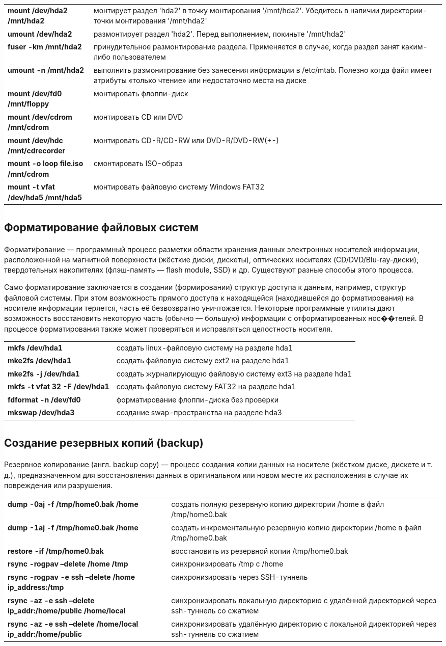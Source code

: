 |     |     |
| --- | --- |
| **mount /dev/hda2 /mnt/hda2** | монтирует раздел 'hda2' в точку монтирования '/mnt/hda2'. Убедитесь в наличии директории-точки монтирования '/mnt/hda2' |
| **umount /dev/hda2** | размонтирует раздел 'hda2'. Перед выполнением, покиньте '/mnt/hda2' |
| **fuser -km /mnt/hda2** | принудительное размонтирование раздела. Применяется в случае, когда раздел занят каким-либо пользователем |
| **umount -n /mnt/hda2** | выполнить размонитрование без занесения информации в /etc/mtab. Полезно когда файл имеет атрибуты «только чтение» или недостаточно места на диске |
| **mount /dev/fd0 /mnt/floppy** | монтировать флоппи-диск |
| **mount /dev/cdrom /mnt/cdrom** | монтировать CD или DVD |
| **mount /dev/hdc /mnt/cdrecorder** | монтировать CD-R/CD-RW или DVD-R/DVD-RW(+-) |
| **mount -o loop file.iso /mnt/cdrom** | смонтировать ISO-образ |
| **mount -t vfat /dev/hda5 /mnt/hda5** | монтировать файловую систему Windows FAT32 |

## Форматирование файловых систем

Формати́рование — программный процесс разметки области хранения данных электронных носителей информации, расположенной на магнитной поверхности (жёсткие диски, дискеты), оптических носителях (CD/DVD/Blu-ray-диски), твердотельных накопителях (флэш-память — flash module, SSD) и др. Существуют разные способы этого процесса.

Само форматирование заключается в создании (формировании) структур доступа к данным, например, структур файловой системы. При этом возможность прямого доступа к находящейся (находившейся до форматирования) на носителе информации теряется, часть её безвозвратно уничтожается. Некоторые программные утилиты дают возможность восстановить некоторую часть (обычно — большую) информации с отформатированных нос��телей. В процессе форматирования также может проверяться и исправляться целостность носителя.

|     |     |
| --- | --- |
| **mkfs /dev/hda1** | создать linux-файловую систему на разделе hda1 |
| **mke2fs /dev/hda1** | создать файловую систему ext2 на разделе hda1 |
| **mke2fs -j /dev/hda1** | создать журналирующую файловую систему ext3 на разделе hda1 |
| **mkfs -t vfat 32 -F /dev/hda1** | создать файловую систему FAT32 на разделе hda1 |
| **fdformat -n /dev/fd0** | форматирование флоппи-диска без проверки |
| **mkswap /dev/hda3** | создание swap-пространства на разделе hda3 |

## Создание резервных копий (backup)

Резервное копирование (англ. backup copy) — процесс создания копии данных на носителе (жёстком диске, дискете и т. д.), предназначенном для восстановления данных в оригинальном или новом месте их расположения в случае их повреждения или разрушения.

|     |     |
| --- | --- |
| **dump -0aj -f /tmp/home0.bak /home** | создать полную резервную копию директории /home в файл /tmp/home0.bak |
| **dump -1aj -f /tmp/home0.bak /home** | создать инкрементальную резервную копию директории /home в файл /tmp/home0.bak |
| **restore -if /tmp/home0.bak** | восстановить из резервной копии /tmp/home0.bak |
| **rsync -rogpav –delete /home /tmp** | синхронизировать /tmp с /home |
| **rsync -rogpav -e ssh –delete /home ip_address:/tmp** | синхронизировать через SSH-туннель |
| **rsync -az -e ssh –delete ip_addr:/home/public /home/local** | синхронизировать локальную директорию с удалённой директорией через ssh-туннель со сжатием |
| **rsync -az -e ssh –delete /home/local ip_addr:/home/public** | синхронизировать удалённую директорию с локальной директорией через ssh-туннель со сжатием |